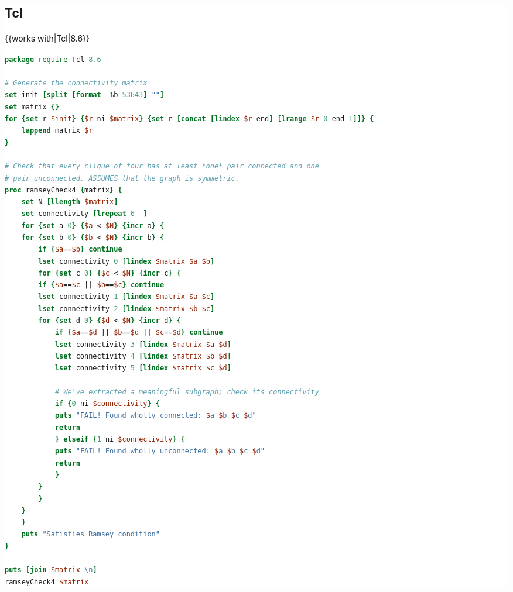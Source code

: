 

## Tcl

{{works with|Tcl|8.6}}

```tcl
package require Tcl 8.6

# Generate the connectivity matrix
set init [split [format -%b 53643] ""]
set matrix {}
for {set r $init} {$r ni $matrix} {set r [concat [lindex $r end] [lrange $r 0 end-1]]} {
    lappend matrix $r
}

# Check that every clique of four has at least *one* pair connected and one
# pair unconnected. ASSUMES that the graph is symmetric.
proc ramseyCheck4 {matrix} {
    set N [llength $matrix]
    set connectivity [lrepeat 6 -]
    for {set a 0} {$a < $N} {incr a} {
	for {set b 0} {$b < $N} {incr b} {
	    if {$a==$b} continue
	    lset connectivity 0 [lindex $matrix $a $b]
	    for {set c 0} {$c < $N} {incr c} {
		if {$a==$c || $b==$c} continue
		lset connectivity 1 [lindex $matrix $a $c]
		lset connectivity 2 [lindex $matrix $b $c]
		for {set d 0} {$d < $N} {incr d} {
		    if {$a==$d || $b==$d || $c==$d} continue
		    lset connectivity 3 [lindex $matrix $a $d]
		    lset connectivity 4 [lindex $matrix $b $d]
		    lset connectivity 5 [lindex $matrix $c $d]

		    # We've extracted a meaningful subgraph; check its connectivity
		    if {0 ni $connectivity} {
			puts "FAIL! Found wholly connected: $a $b $c $d"
			return
		    } elseif {1 ni $connectivity} {
			puts "FAIL! Found wholly unconnected: $a $b $c $d"
			return
		    }
		}
	    }
	}
    }
    puts "Satisfies Ramsey condition"
}

puts [join $matrix \n]
ramseyCheck4 $matrix
```
